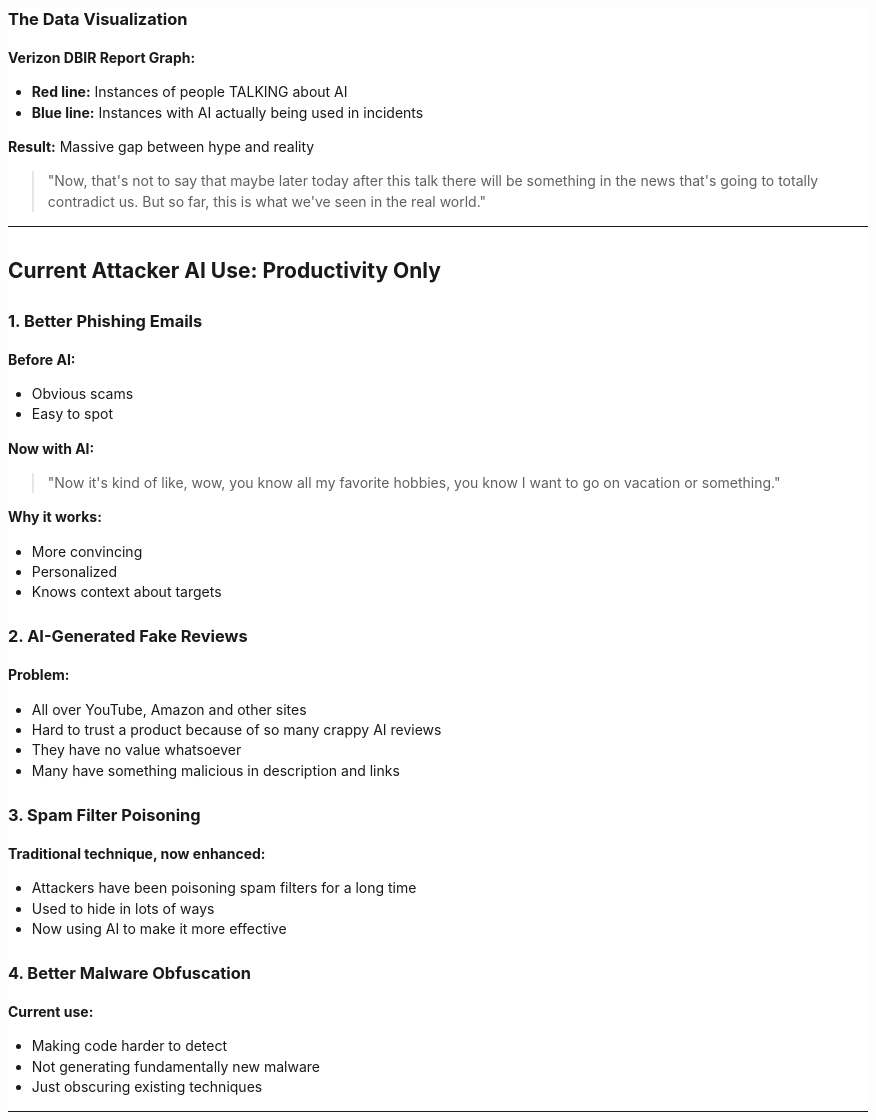 ### The Data Visualization

**Verizon DBIR Report Graph:**
- **Red line:** Instances of people TALKING about AI
- **Blue line:** Instances with AI actually being used in incidents

**Result:** Massive gap between hype and reality

> "Now, that's not to say that maybe later today after this talk there will be something in the news that's going to totally contradict us. But so far, this is what we've seen in the real world."

---

## Current Attacker AI Use: Productivity Only

### 1. Better Phishing Emails

**Before AI:**
- Obvious scams
- Easy to spot

**Now with AI:**
> "Now it's kind of like, wow, you know all my favorite hobbies, you know I want to go on vacation or something."

**Why it works:**
- More convincing
- Personalized
- Knows context about targets

### 2. AI-Generated Fake Reviews

**Problem:**
- All over YouTube, Amazon and other sites
- Hard to trust a product because of so many crappy AI reviews
- They have no value whatsoever
- Many have something malicious in description and links

### 3. Spam Filter Poisoning

**Traditional technique, now enhanced:**
- Attackers have been poisoning spam filters for a long time
- Used to hide in lots of ways
- Now using AI to make it more effective

### 4. Better Malware Obfuscation

**Current use:**
- Making code harder to detect
- Not generating fundamentally new malware
- Just obscuring existing techniques

---
